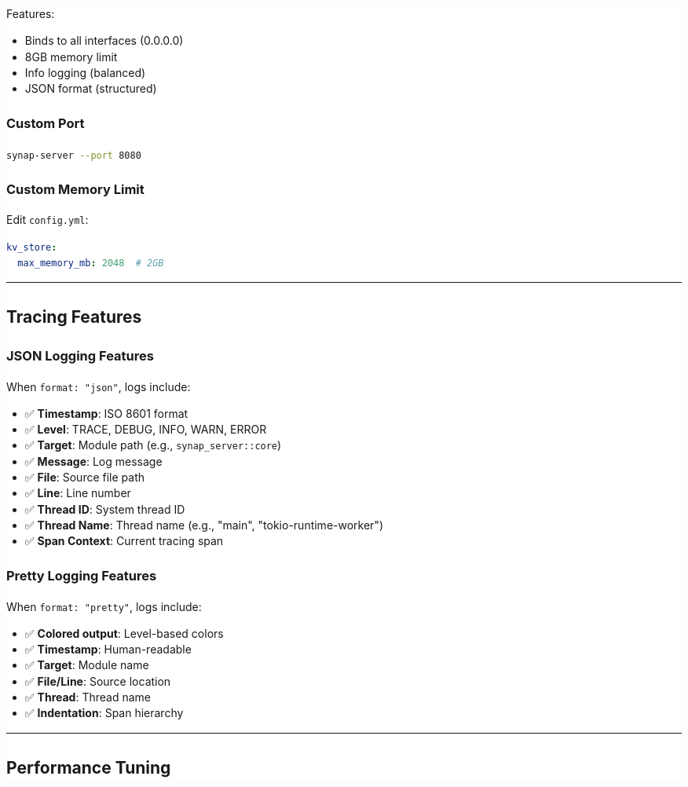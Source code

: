 Features:
- Binds to all interfaces (0.0.0.0)
- 8GB memory limit
- Info logging (balanced)
- JSON format (structured)

### Custom Port

```bash
synap-server --port 8080
```

### Custom Memory Limit

Edit `config.yml`:
```yaml
kv_store:
  max_memory_mb: 2048  # 2GB
```

---

## Tracing Features

### JSON Logging Features

When `format: "json"`, logs include:

- ✅ **Timestamp**: ISO 8601 format
- ✅ **Level**: TRACE, DEBUG, INFO, WARN, ERROR
- ✅ **Target**: Module path (e.g., `synap_server::core`)
- ✅ **Message**: Log message
- ✅ **File**: Source file path
- ✅ **Line**: Line number
- ✅ **Thread ID**: System thread ID
- ✅ **Thread Name**: Thread name (e.g., "main", "tokio-runtime-worker")
- ✅ **Span Context**: Current tracing span

### Pretty Logging Features

When `format: "pretty"`, logs include:

- ✅ **Colored output**: Level-based colors
- ✅ **Timestamp**: Human-readable
- ✅ **Target**: Module name
- ✅ **File/Line**: Source location
- ✅ **Thread**: Thread name
- ✅ **Indentation**: Span hierarchy

---

## Performance Tuning
